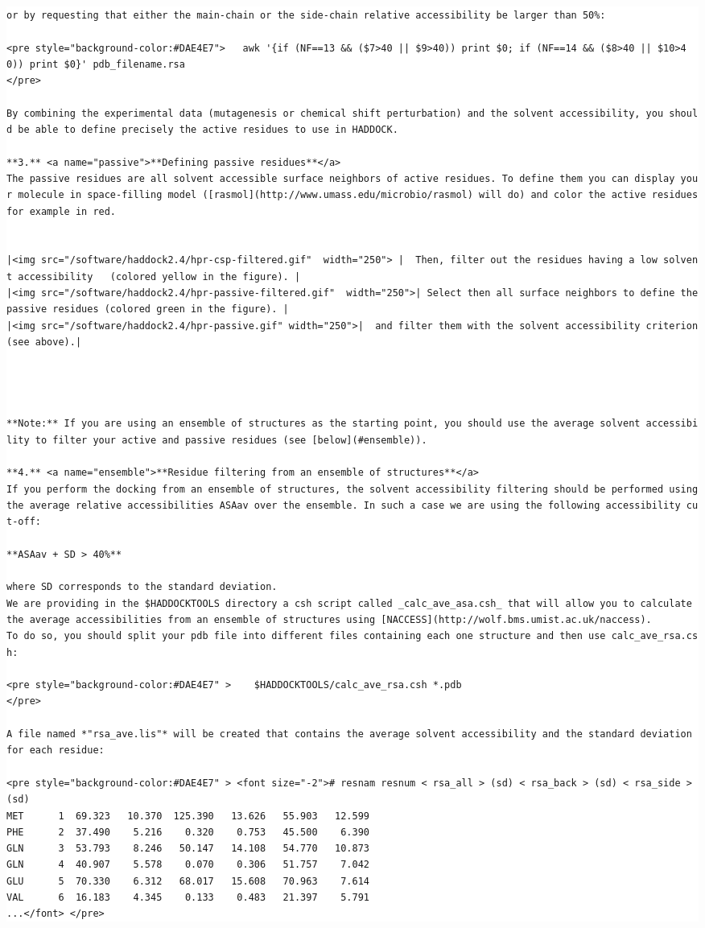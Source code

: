     or by requesting that either the main-chain or the side-chain relative accessibility be larger than 50%:

    <pre style="background-color:#DAE4E7">   awk '{if (NF==13 && ($7>40 || $9>40)) print $0; if (NF==14 && ($8>40 || $10>40)) print $0}' pdb_filename.rsa
    </pre>

    By combining the experimental data (mutagenesis or chemical shift perturbation) and the solvent accessibility, you should be able to define precisely the active residues to use in HADDOCK.  

    **3.** <a name="passive">**Defining passive residues**</a>  
    The passive residues are all solvent accessible surface neighbors of active residues. To define them you can display your molecule in space-filling model ([rasmol](http://www.umass.edu/microbio/rasmol) will do) and color the active residues for example in red.


    |<img src="/software/haddock2.4/hpr-csp-filtered.gif"  width="250"> |  Then, filter out the residues having a low solvent accessibility   (colored yellow in the figure). |
    |<img src="/software/haddock2.4/hpr-passive-filtered.gif"  width="250">| Select then all surface neighbors to define the passive residues (colored green in the figure). |
    |<img src="/software/haddock2.4/hpr-passive.gif" width="250">|  and filter them with the solvent accessibility criterion (see above).|




    **Note:** If you are using an ensemble of structures as the starting point, you should use the average solvent accessibility to filter your active and passive residues (see [below](#ensemble)).  

    **4.** <a name="ensemble">**Residue filtering from an ensemble of structures**</a>  
    If you perform the docking from an ensemble of structures, the solvent accessibility filtering should be performed using the average relative accessibilities ASAav over the ensemble. In such a case we are using the following accessibility cut-off:  

    **ASAav + SD > 40%**

    where SD corresponds to the standard deviation.  
    We are providing in the $HADDOCKTOOLS directory a csh script called _calc_ave_asa.csh_ that will allow you to calculate the average accessibilities from an ensemble of structures using [NACCESS](http://wolf.bms.umist.ac.uk/naccess).  
    To do so, you should split your pdb file into different files containing each one structure and then use calc_ave_rsa.csh:

    <pre style="background-color:#DAE4E7" >    $HADDOCKTOOLS/calc_ave_rsa.csh *.pdb
    </pre>

    A file named *"rsa_ave.lis"* will be created that contains the average solvent accessibility and the standard deviation for each residue:

    <pre style="background-color:#DAE4E7" > <font size="-2"># resnam resnum < rsa_all > (sd) < rsa_back > (sd) < rsa_side > (sd)
    MET      1  69.323   10.370  125.390   13.626   55.903   12.599
    PHE      2  37.490    5.216    0.320    0.753   45.500    6.390
    GLN      3  53.793    8.246   50.147   14.108   54.770   10.873
    GLN      4  40.907    5.578    0.070    0.306   51.757    7.042
    GLU      5  70.330    6.312   68.017   15.608   70.963    7.614
    VAL      6  16.183    4.345    0.133    0.483   21.397    5.791
    ...</font> </pre>

